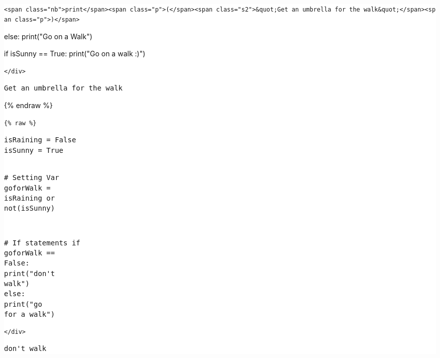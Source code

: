    <span class="nb">print</span><span class="p">(</span><span class="s2">&quot;Get an umbrella for the walk&quot;</span><span class="p">)</span>
<span class="k">else</span><span class="p">:</span>
    <span class="nb">print</span><span class="p">(</span><span class="s2">&quot;Go on a Walk&quot;</span><span class="p">)</span>

<span class="k">if</span> <span class="n">isSunny</span> <span class="o">==</span> <span class="kc">True</span><span class="p">:</span>
    <span class="nb">print</span><span class="p">(</span><span class="s2">&quot;Go on a walk :)&quot;</span><span class="p">)</span>
</pre></div>

    </div>
</div>
</div>

<div class="output_wrapper">
<div class="output">

<div class="output_area">

<div class="output_subarea output_stream output_stdout output_text">
<pre>Get an umbrella for the walk
</pre>
</div>
</div>

</div>
</div>

</div>
    {% endraw %}

    {% raw %}
    
<div class="cell border-box-sizing code_cell rendered">
<div class="input">

<div class="inner_cell">
    <div class="input_area">
<div class=" highlight hl-ipython3"><pre><span></span><span class="n">isRaining</span> <span class="o">=</span> <span class="kc">False</span>
<span class="n">isSunny</span> <span class="o">=</span> <span class="kc">True</span>

<span class="c1"># Setting Var</span>
<span class="n">goforWalk</span> <span class="o">=</span> <span class="n">isRaining</span> <span class="ow">or</span> <span class="ow">not</span><span class="p">(</span><span class="n">isSunny</span><span class="p">)</span>

<span class="c1"># If statements</span>
<span class="k">if</span> <span class="n">goforWalk</span> <span class="o">==</span> <span class="kc">False</span><span class="p">:</span>
    <span class="nb">print</span><span class="p">(</span><span class="s2">&quot;don&#39;t walk&quot;</span><span class="p">)</span>
<span class="k">else</span><span class="p">:</span>
    <span class="nb">print</span><span class="p">(</span><span class="s2">&quot;go for a walk&quot;</span><span class="p">)</span>
</pre></div>

    </div>
</div>
</div>

<div class="output_wrapper">
<div class="output">

<div class="output_area">

<div class="output_subarea output_stream output_stdout output_text">
<pre>don&#39;t walk
</pre>